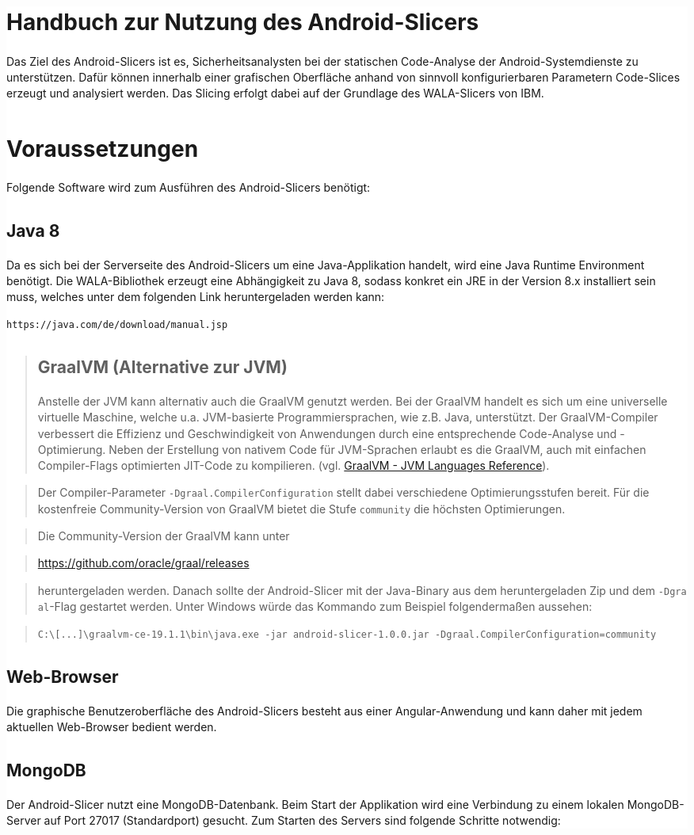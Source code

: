 # Handbuch zur Nutzung des Android-Slicers
Das Ziel des Android-Slicers ist es, Sicherheitsanalysten bei der statischen Code-Analyse der Android-Systemdienste zu unterstützen. Dafür können innerhalb einer grafischen Oberfläche anhand von sinnvoll konfigurierbaren Parametern Code-Slices erzeugt und analysiert werden. Das Slicing erfolgt dabei auf der Grundlage des WALA-Slicers von IBM.

# Voraussetzungen 
Folgende Software wird zum Ausführen des Android-Slicers benötigt:

## Java 8
Da es sich bei der Serverseite des Android-Slicers um eine Java-Applikation handelt, wird eine Java Runtime Environment benötigt. Die WALA-Bibliothek erzeugt eine Abhängigkeit zu Java 8, sodass konkret ein JRE in der Version 8.x installiert sein muss, welches unter dem folgenden Link heruntergeladen werden kann:

    https://java.com/de/download/manual.jsp

>## GraalVM (Alternative zur JVM)
>Anstelle der JVM kann alternativ auch die GraalVM genutzt werden. Bei der GraalVM handelt es sich um eine universelle virtuelle Maschine, welche u.a. JVM-basierte Programmiersprachen, wie z.B. Java, unterstützt. Der GraalVM-Compiler verbessert die Effizienz und Geschwindigkeit von Anwendungen durch eine entsprechende Code-Analyse und -Optimierung. Neben der Erstellung von nativem Code für JVM-Sprachen erlaubt es die GraalVM, auch mit einfachen Compiler-Flags optimierten JIT-Code zu kompilieren. (vgl. [GraalVM - JVM Languages Reference](https://www.graalvm.org/docs/reference-manual/languages/jvm/#running-jvm-based-apps)).

>Der Compiler-Parameter `-Dgraal.CompilerConfiguration` stellt dabei verschiedene Optimierungsstufen bereit. Für die kostenfreie Community-Version von GraalVM bietet die Stufe `community` die höchsten Optimierungen. 

>Die Community-Version der GraalVM kann unter

>https://github.com/oracle/graal/releases

>heruntergeladen werden. Danach sollte der Android-Slicer mit der Java-Binary aus dem heruntergeladen Zip und dem `-Dgraal`-Flag gestartet werden. Unter Windows würde das Kommando zum Beispiel folgendermaßen aussehen:

 >`C:\[...]\graalvm-ce-19.1.1\bin\java.exe -jar android-slicer-1.0.0.jar -Dgraal.CompilerConfiguration=community`

## Web-Browser
Die graphische Benutzeroberfläche des Android-Slicers besteht aus einer Angular-Anwendung und kann daher mit jedem aktuellen Web-Browser bedient werden.

## MongoDB
Der Android-Slicer nutzt eine MongoDB-Datenbank. Beim Start der Applikation wird eine Verbindung zu einem lokalen MongoDB-Server auf Port 27017 (Standardport) gesucht. Zum Starten des Servers sind folgende Schritte notwendig: 
